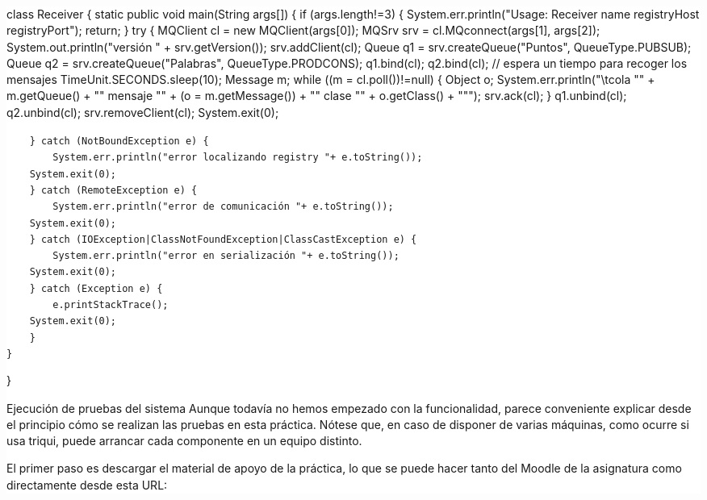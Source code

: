 class Receiver {
    static public void main(String args[]) {
        if (args.length!=3) {
            System.err.println("Usage: Receiver name registryHost registryPort");
            return;
        }
        try {
            MQClient cl = new MQClient(args[0]);
            MQSrv srv = cl.MQconnect(args[1], args[2]);
            System.out.println("versión " + srv.getVersion());
	    srv.addClient(cl);
            Queue q1 = srv.createQueue("Puntos", QueueType.PUBSUB);
            Queue q2 = srv.createQueue("Palabras", QueueType.PRODCONS);
	    q1.bind(cl);
	    q2.bind(cl);
	    // espera un tiempo para recoger los mensajes
            TimeUnit.SECONDS.sleep(10);
	    Message m;
            while ((m = cl.poll())!=null) {
                Object o;
		System.err.println("\tcola \"" + m.getQueue() + "\" mensaje \"" + (o = m.getMessage()) + "\" clase \"" + o.getClass() + "\"");
		srv.ack(cl);
	    }
	    q1.unbind(cl);
	    q2.unbind(cl);
	    srv.removeClient(cl);
	    System.exit(0);

        } catch (NotBoundException e) {
            System.err.println("error localizando registry "+ e.toString());
	    System.exit(0);
        } catch (RemoteException e) {
            System.err.println("error de comunicación "+ e.toString());
	    System.exit(0);
        } catch (IOException|ClassNotFoundException|ClassCastException e) {
            System.err.println("error en serialización "+ e.toString());
	    System.exit(0);
        } catch (Exception e) {
            e.printStackTrace();
	    System.exit(0);
        }
    }
}

Ejecución de pruebas del sistema
Aunque todavía no hemos empezado con la funcionalidad, parece conveniente explicar desde el principio cómo se realizan las pruebas en esta práctica. Nótese que, en caso de disponer de varias máquinas, como ocurre si usa triqui, puede arrancar cada componente en un equipo distinto.

El primer paso es descargar el material de apoyo de la práctica, lo que se puede hacer tanto del Moodle de la asignatura como directamente desde esta URL:
